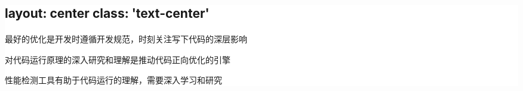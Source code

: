 layout: center
class: 'text-center'
---

最好的优化是开发时遵循开发规范，时刻关注写下代码的深层影响

对代码运行原理的深入研究和理解是推动代码正向优化的引擎

性能检测工具有助于代码运行的理解，需要深入学习和研究
